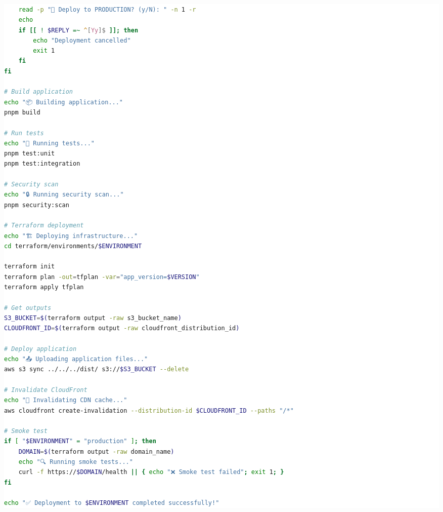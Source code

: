 ```bash
    read -p "🚨 Deploy to PRODUCTION? (y/N): " -n 1 -r
    echo
    if [[ ! $REPLY =~ ^[Yy]$ ]]; then
        echo "Deployment cancelled"
        exit 1
    fi
fi

# Build application
echo "📦 Building application..."
pnpm build

# Run tests
echo "🧪 Running tests..."
pnpm test:unit
pnpm test:integration

# Security scan
echo "🔒 Running security scan..."
pnpm security:scan

# Terraform deployment
echo "🏗️ Deploying infrastructure..."
cd terraform/environments/$ENVIRONMENT

terraform init
terraform plan -out=tfplan -var="app_version=$VERSION"
terraform apply tfplan

# Get outputs
S3_BUCKET=$(terraform output -raw s3_bucket_name)
CLOUDFRONT_ID=$(terraform output -raw cloudfront_distribution_id)

# Deploy application
echo "📤 Uploading application files..."
aws s3 sync ../../../dist/ s3://$S3_BUCKET --delete

# Invalidate CloudFront
echo "🔄 Invalidating CDN cache..."
aws cloudfront create-invalidation --distribution-id $CLOUDFRONT_ID --paths "/*"

# Smoke test
if [ "$ENVIRONMENT" = "production" ]; then
    DOMAIN=$(terraform output -raw domain_name)
    echo "🔍 Running smoke tests..."
    curl -f https://$DOMAIN/health || { echo "❌ Smoke test failed"; exit 1; }
fi

echo "✅ Deployment to $ENVIRONMENT completed successfully!"
```
